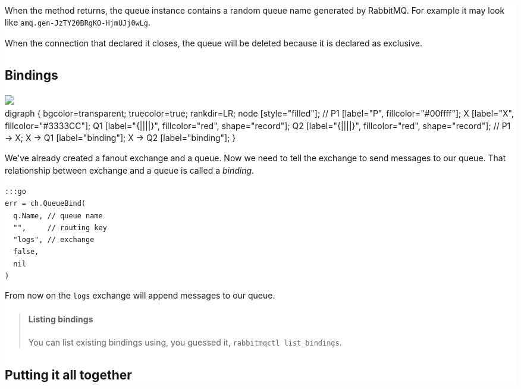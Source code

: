 When the method returns, the queue instance contains a random queue name
generated by RabbitMQ. For example it may look like `amq.gen-JzTY20BRgKO-HjmUJj0wLg`.

When the connection that declared it closes, the queue will be deleted
because it is declared as exclusive.


Bindings
--------

<div class="diagram">
  <img src="/img/tutorials/bindings.png" height="90" />
  <div class="diagram_source">
    digraph {
      bgcolor=transparent;
      truecolor=true;
      rankdir=LR;
      node [style="filled"];
      //
      P1 [label="P", fillcolor="#00ffff"];
      X [label="X", fillcolor="#3333CC"];
      Q1 [label="{||||}", fillcolor="red", shape="record"];
      Q2 [label="{||||}", fillcolor="red", shape="record"];
      //
      P1 -&gt; X;
      X -&gt; Q1 [label="binding"];
      X -&gt; Q2 [label="binding"];
    }
  </div>
</div>


We've already created a fanout exchange and a queue. Now we need to
tell the exchange to send messages to our queue. That relationship
between exchange and a queue is called a _binding_.

    :::go
    err = ch.QueueBind(
      q.Name, // queue name
      "",     // routing key
      "logs", // exchange
      false,
      nil
    )

From now on the `logs` exchange will append messages to our queue.

> #### Listing bindings
>
> You can list existing bindings using, you guessed it,
> `rabbitmqctl list_bindings`.


Putting it all together
-----------------------
